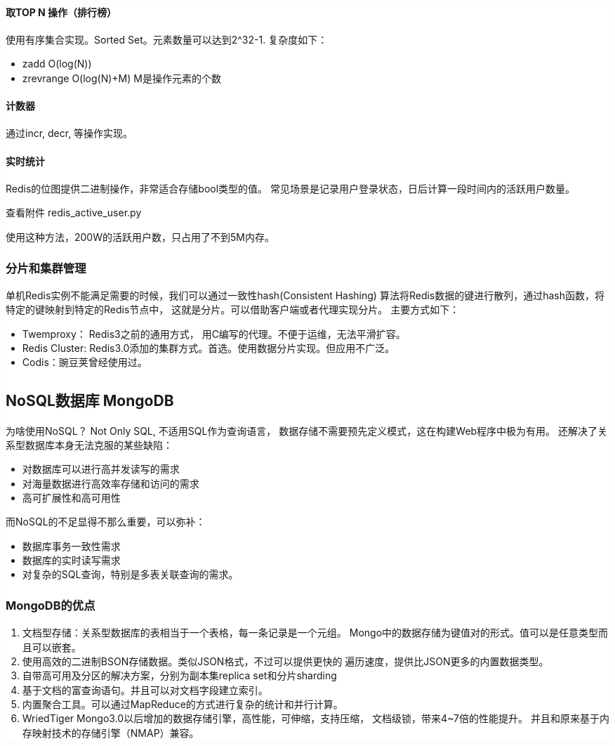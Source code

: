 #### 取TOP N 操作（排行榜）

使用有序集合实现。Sorted Set。元素数量可以达到2^32-1. 复杂度如下：
+ zadd O(log(N))
+ zrevrange O(log(N)+M) M是操作元素的个数

#### 计数器

通过incr, decr, 等操作实现。

#### 实时统计

Redis的位图提供二进制操作，非常适合存储bool类型的值。
常见场景是记录用户登录状态，日后计算一段时间内的活跃用户数量。

查看附件 redis_active_user.py 

使用这种方法，200W的活跃用户数，只占用了不到5M内存。

### 分片和集群管理

单机Redis实例不能满足需要的时候，我们可以通过一致性hash(Consistent Hashing)
算法将Redis数据的键进行散列，通过hash函数，将特定的键映射到特定的Redis节点中，
这就是分片。可以借助客户端或者代理实现分片。
主要方式如下：

+ Twemproxy： Redis3之前的通用方式， 用C编写的代理。不便于运维，无法平滑扩容。
+ Redis Cluster: Redis3.0添加的集群方式。首选。使用数据分片实现。但应用不广泛。
+ Codis：豌豆荚曾经使用过。

## NoSQL数据库 MongoDB

为啥使用NoSQL？ Not Only SQL, 不适用SQL作为查询语言，
数据存储不需要预先定义模式，这在构建Web程序中极为有用。
还解决了关系型数据库本身无法克服的某些缺陷：
+ 对数据库可以进行高并发读写的需求
+ 对海量数据进行高效率存储和访问的需求
+ 高可扩展性和高可用性

而NoSQL的不足显得不那么重要，可以弥补：
+ 数据库事务一致性需求
+ 数据库的实时读写需求
+ 对复杂的SQL查询，特别是多表关联查询的需求。

### MongoDB的优点

1. 文档型存储：关系型数据库的表相当于一个表格，每一条记录是一个元组。
Mongo中的数据存储为键值对的形式。值可以是任意类型而且可以嵌套。
2. 使用高效的二进制BSON存储数据。类似JSON格式，不过可以提供更快的
遍历速度，提供比JSON更多的内置数据类型。
3. 自带高可用及分区的解决方案，分别为副本集replica set和分片sharding
4. 基于文档的富查询语句。并且可以对文档字段建立索引。
5. 内置聚合工具。可以通过MapReduce的方式进行复杂的统计和并行计算。
6. WriedTiger Mongo3.0以后增加的数据存储引擎，高性能，可伸缩，支持压缩，
文档级锁，带来4~7倍的性能提升。
并且和原来基于内存映射技术的存储引擎（NMAP）兼容。
